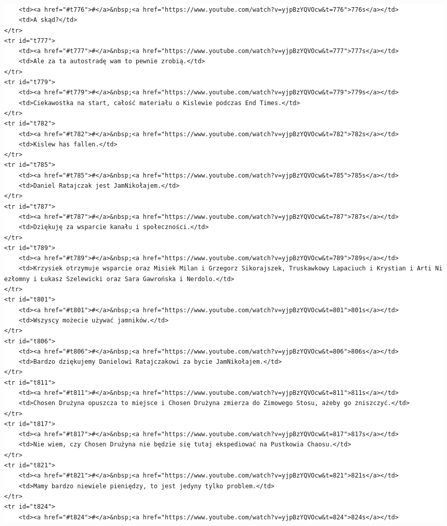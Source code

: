         <td><a href="#t776">#</a>&nbsp;<a href="https://www.youtube.com/watch?v=yjpBzYQVOcw&t=776">776s</a></td>
        <td>A skąd?</td>
    </tr>
    <tr id="t777">
        <td><a href="#t777">#</a>&nbsp;<a href="https://www.youtube.com/watch?v=yjpBzYQVOcw&t=777">777s</a></td>
        <td>Ale za ta autostradę wam to pewnie zrobią.</td>
    </tr>
    <tr id="t779">
        <td><a href="#t779">#</a>&nbsp;<a href="https://www.youtube.com/watch?v=yjpBzYQVOcw&t=779">779s</a></td>
        <td>Ciekawostka na start, całość materiału o Kislewie podczas End Times.</td>
    </tr>
    <tr id="t782">
        <td><a href="#t782">#</a>&nbsp;<a href="https://www.youtube.com/watch?v=yjpBzYQVOcw&t=782">782s</a></td>
        <td>Kislew has fallen.</td>
    </tr>
    <tr id="t785">
        <td><a href="#t785">#</a>&nbsp;<a href="https://www.youtube.com/watch?v=yjpBzYQVOcw&t=785">785s</a></td>
        <td>Daniel Ratajczak jest JamNikołajem.</td>
    </tr>
    <tr id="t787">
        <td><a href="#t787">#</a>&nbsp;<a href="https://www.youtube.com/watch?v=yjpBzYQVOcw&t=787">787s</a></td>
        <td>Dziękuję za wsparcie kanału i społeczności.</td>
    </tr>
    <tr id="t789">
        <td><a href="#t789">#</a>&nbsp;<a href="https://www.youtube.com/watch?v=yjpBzYQVOcw&t=789">789s</a></td>
        <td>Krzysiek otrzymuje wsparcie oraz Misiek Milan i Grzegorz Sikorajszek, Truskawkowy Lapaciuch i Krystian i Arti Niezłomny i Łukasz Szelewicki oraz Sara Gawrońska i Nerdolo.</td>
    </tr>
    <tr id="t801">
        <td><a href="#t801">#</a>&nbsp;<a href="https://www.youtube.com/watch?v=yjpBzYQVOcw&t=801">801s</a></td>
        <td>Wszyscy możecie używać jamników.</td>
    </tr>
    <tr id="t806">
        <td><a href="#t806">#</a>&nbsp;<a href="https://www.youtube.com/watch?v=yjpBzYQVOcw&t=806">806s</a></td>
        <td>Bardzo dziękujemy Danielowi Ratajczakowi za bycie JamNikołajem.</td>
    </tr>
    <tr id="t811">
        <td><a href="#t811">#</a>&nbsp;<a href="https://www.youtube.com/watch?v=yjpBzYQVOcw&t=811">811s</a></td>
        <td>Chosen Drużyna opuszcza to miejsce i Chosen Drużyna zmierza do Zimowego Stosu, ażeby go zniszczyć.</td>
    </tr>
    <tr id="t817">
        <td><a href="#t817">#</a>&nbsp;<a href="https://www.youtube.com/watch?v=yjpBzYQVOcw&t=817">817s</a></td>
        <td>Nie wiem, czy Chosen Drużyna nie będzie się tutaj ekspediować na Pustkowia Chaosu.</td>
    </tr>
    <tr id="t821">
        <td><a href="#t821">#</a>&nbsp;<a href="https://www.youtube.com/watch?v=yjpBzYQVOcw&t=821">821s</a></td>
        <td>Mamy bardzo niewiele pieniędzy, to jest jedyny tylko problem.</td>
    </tr>
    <tr id="t824">
        <td><a href="#t824">#</a>&nbsp;<a href="https://www.youtube.com/watch?v=yjpBzYQVOcw&t=824">824s</a></td>